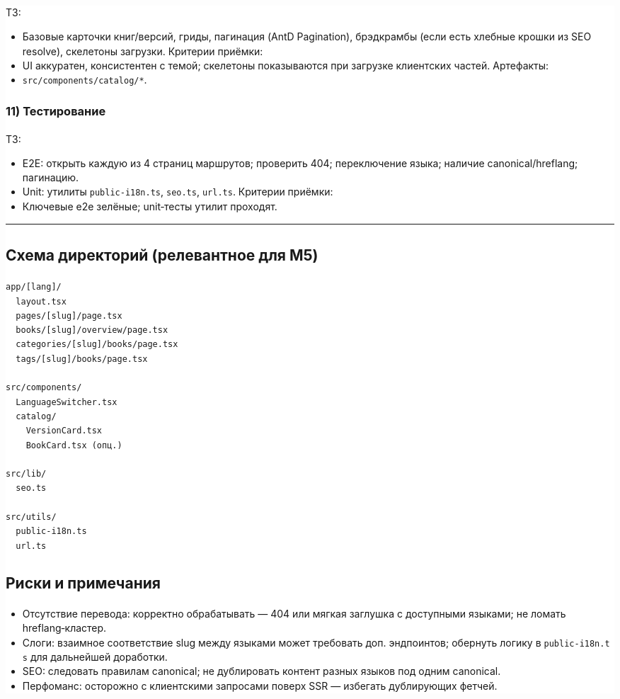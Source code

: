 ТЗ:

- Базовые карточки книг/версий, гриды, пагинация (AntD Pagination), брэдкрамбы (если есть хлебные крошки из SEO resolve), скелетоны загрузки.
  Критерии приёмки:
- UI аккуратен, консистентен с темой; скелетоны показываются при загрузке клиентских частей.
  Артефакты:
- `src/components/catalog/*`.

### 11) Тестирование

ТЗ:

- E2E: открыть каждую из 4 страниц маршрутов; проверить 404; переключение языка; наличие canonical/hreflang; пагинацию.
- Unit: утилиты `public-i18n.ts`, `seo.ts`, `url.ts`.
  Критерии приёмки:
- Ключевые e2e зелёные; unit‑тесты утилит проходят.

---

## Схема директорий (релевантное для M5)

```
app/[lang]/
  layout.tsx
  pages/[slug]/page.tsx
  books/[slug]/overview/page.tsx
  categories/[slug]/books/page.tsx
  tags/[slug]/books/page.tsx

src/components/
  LanguageSwitcher.tsx
  catalog/
    VersionCard.tsx
    BookCard.tsx (опц.)

src/lib/
  seo.ts

src/utils/
  public-i18n.ts
  url.ts
```

## Риски и примечания

- Отсутствие перевода: корректно обрабатывать — 404 или мягкая заглушка с доступными языками; не ломать hreflang‑кластер.
- Слоги: взаимное соответствие slug между языками может требовать доп. эндпоинтов; обернуть логику в `public-i18n.ts` для дальнейшей доработки.
- SEO: следовать правилам canonical; не дублировать контент разных языков под одним canonical.
- Перфоманс: осторожно с клиентскими запросами поверх SSR — избегать дублирующих фетчей.
